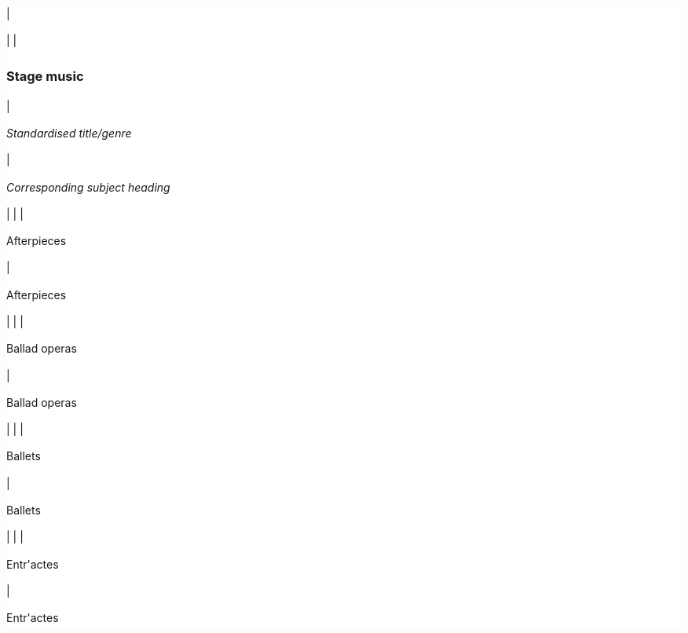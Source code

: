  | 

 | |

### Stage music

| 

_Standardised title/genre_

 | 

_Corresponding subject heading_

 | |
| 

Afterpieces

 | 

Afterpieces

 | |
| 

Ballad operas

 | 

Ballad operas

 | |
| 

Ballets

 | 

Ballets

 | |
| 

Entr'actes

 | 

Entr'actes
